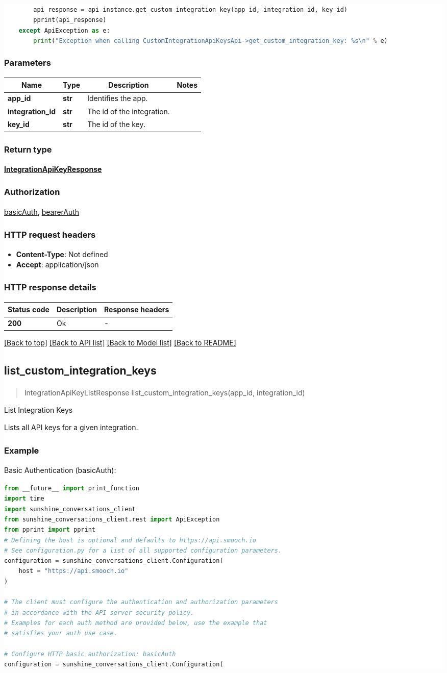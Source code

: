 ```python
        api_response = api_instance.get_custom_integration_key(app_id, integration_id, key_id)
        pprint(api_response)
    except ApiException as e:
        print("Exception when calling CustomIntegrationApiKeysApi->get_custom_integration_key: %s\n" % e)
```

### Parameters

Name | Type | Description  | Notes
------------- | ------------- | ------------- | -------------
 **app_id** | **str**| Identifies the app. | 
 **integration_id** | **str**| The id of the integration. | 
 **key_id** | **str**| The id of the key. | 

### Return type

[**IntegrationApiKeyResponse**](IntegrationApiKeyResponse.md)

### Authorization

[basicAuth](../README.md#basicAuth), [bearerAuth](../README.md#bearerAuth)

### HTTP request headers

 - **Content-Type**: Not defined
 - **Accept**: application/json

### HTTP response details
| Status code | Description | Response headers |
|-------------|-------------|------------------|
**200** | Ok |  -  |

[[Back to top]](#) [[Back to API list]](../README.md#documentation-for-api-endpoints) [[Back to Model list]](../README.md#documentation-for-models) [[Back to README]](../README.md)

## list_custom_integration_keys
> IntegrationApiKeyListResponse list_custom_integration_keys(app_id, integration_id)

List Integration Keys

Lists all API keys for a given integration.

### Example

Basic Authentication (basicAuth):
```python
from __future__ import print_function
import time
import sunshine_conversations_client
from sunshine_conversations_client.rest import ApiException
from pprint import pprint
# Defining the host is optional and defaults to https://api.smooch.io
# See configuration.py for a list of all supported configuration parameters.
configuration = sunshine_conversations_client.Configuration(
    host = "https://api.smooch.io"
)

# The client must configure the authentication and authorization parameters
# in accordance with the API server security policy.
# Examples for each auth method are provided below, use the example that
# satisfies your auth use case.

# Configure HTTP basic authorization: basicAuth
configuration = sunshine_conversations_client.Configuration(
```